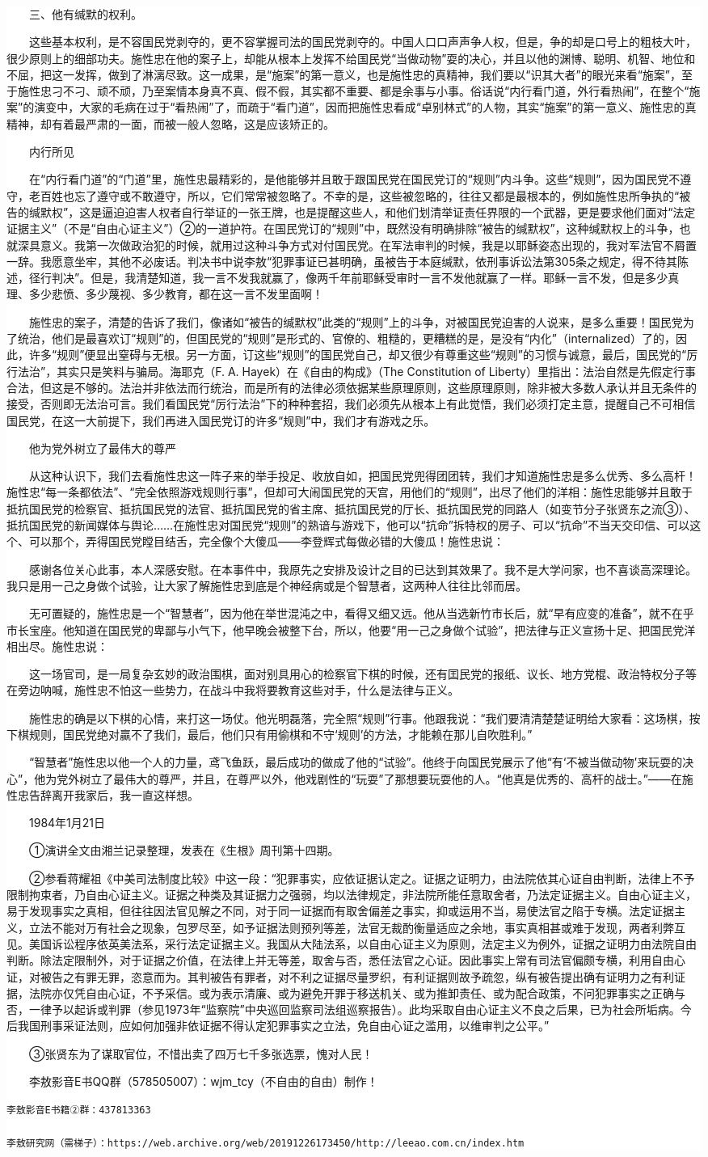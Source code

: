 　　三、他有缄默的权利。

　　这些基本权利，是不容国民党剥夺的，更不容掌握司法的国民党剥夺的。中国人口口声声争人权，但是，争的却是口号上的粗枝大叶，很少原则上的细部功夫。施性忠在他的案子上，却能从根本上发挥不给国民党“当做动物”耍的决心，并且以他的渊博、聪明、机智、地位和不屈，把这一发挥，做到了淋漓尽致。这一成果，是“施案”的第一意义，也是施性忠的真精神，我们要以“识其大者”的眼光来看“施案”，至于施性忠刁不刁、顽不顽，乃至案情本身真不真、假不假，其实都不重要、都是余事与小事。俗话说“内行看门道，外行看热闹”，在整个“施案”的演变中，大家的毛病在过于“看热闹”了，而疏于“看门道”，因而把施性忠看成“卓别林式”的人物，其实“施案”的第一意义、施性忠的真精神，却有着最严肃的一面，而被一般人忽略，这是应该矫正的。

　　内行所见

　　在“内行看门道”的“门道”里，施性忠最精彩的，是他能够并且敢于跟国民党在国民党订的“规则”内斗争。这些“规则”，因为国民党不遵守，老百姓也忘了遵守或不敢遵守，所以，它们常常被忽略了。不幸的是，这些被忽略的，往往又都是最根本的，例如施性忠所争执的“被告的缄默权”，这是逼迫迫害人权者自行举证的一张王牌，也是提醒这些人，和他们划清举证责任界限的一个武器，更是要求他们面对“法定证据主义”（不是“自由心证主义”）②的一道护符。在国民党订的“规则”中，既然没有明确排除“被告的缄默权”，这种缄默权上的斗争，也就深具意义。我第一次做政治犯的时候，就用过这种斗争方式对付国民党。在军法审判的时候，我是以耶稣姿态出现的，我对军法官不屑置一辞。我愿意坐牢，其他不必废话。判决书中说李敖“犯罪事证已甚明确，虽被告于本庭缄默，依刑事诉讼法第305条之规定，得不待其陈述，径行判决”。但是，我清楚知道，我一言不发我就赢了，像两千年前耶稣受审时一言不发他就赢了一样。耶稣一言不发，但是多少真理、多少悲愤、多少蔑视、多少教育，都在这一言不发里面啊！

　　施性忠的案子，清楚的告诉了我们，像诸如“被告的缄默权”此类的“规则”上的斗争，对被国民党迫害的人说来，是多么重要！国民党为了统治，他们是最喜欢订“规则”的，但国民党的“规则”是形式的、官僚的、粗糙的，更糟糕的是，是没有“内化”（internalized）了的，因此，许多“规则”便显出窒碍与无根。另一方面，订这些“规则”的国民党自己，却又很少有尊重这些“规则”的习惯与诚意，最后，国民党的“厉行法治”，其实只是笑料与骗局。海耶克（F. A. Hayek）在《自由的构成》（The Constitution of Liberty）里指出：法治自然是先假定行事合法，但这是不够的。法治并非依法而行统治，而是所有的法律必须依据某些原理原则，这些原理原则，除非被大多数人承认并且无条件的接受，否则即无法治可言。我们看国民党“厉行法治”下的种种套招，我们必须先从根本上有此觉悟，我们必须打定主意，提醒自己不可相信国民党，在这一大前提下，我们再进入国民党订的许多“规则”中，我们才有游戏之乐。

　　他为党外树立了最伟大的尊严

　　从这种认识下，我们去看施性忠这一阵子来的举手投足、收放自如，把国民党兜得团团转，我们才知道施性忠是多么优秀、多么高杆！施性忠“每一条都依法”、“完全依照游戏规则行事”，但却可大闹国民党的天宫，用他们的“规则”，出尽了他们的洋相：施性忠能够并且敢于抵抗国民党的检察官、抵抗国民党的法官、抵抗国民党的省主席、抵抗国民党的厅长、抵抗国民党的同路人（如变节分子张贤东之流③）、抵抗国民党的新闻媒体与舆论……在施性忠对国民党“规则”的熟谙与游戏下，他可以“抗命”拆特权的房子、可以“抗命”不当天交印信、可以这个、可以那个，弄得国民党瞠目结舌，完全像个大傻瓜——李登辉式每做必错的大傻瓜！施性忠说：

　　感谢各位关心此事，本人深感安慰。在本事件中，我原先之安排及设计之目的已达到其效果了。我不是大学问家，也不喜谈高深理论。我只是用一己之身做个试验，让大家了解施性忠到底是个神经病或是个智慧者，这两种人往往比邻而居。

　　无可置疑的，施性忠是一个“智慧者”，因为他在举世混沌之中，看得又细又远。他从当选新竹市长后，就“早有应变的准备”，就不在乎市长宝座。他知道在国民党的卑鄙与小气下，他早晚会被整下台，所以，他要“用一己之身做个试验”，把法律与正义宣扬十足、把国民党洋相出尽。施性忠说：

　　这一场官司，是一局复杂玄妙的政治围棋，面对别具用心的检察官下棋的时候，还有囯民党的报纸、议长、地方党棍、政治特权分子等在旁边呐喊，施性忠不怕这一些势力，在战斗中我将要教育这些对手，什么是法律与正义。

　　施性忠的确是以下棋的心情，来打这一场仗。他光明磊落，完全照“规则”行事。他跟我说：“我们要清清楚楚证明给大家看：这场棋，按下棋规则，国民党绝对贏不了我们，最后，他们只有用偷棋和不守‘规则’的方法，才能赖在那儿自吹胜利。”

　　“智慧者”施性忠以他一个人的力量，鸢飞鱼跃，最后成功的做成了他的“试验”。他终于向国民党展示了他“有‘不被当做动物’来玩耍的决心”，他为党外树立了最伟大的尊严，并且，在尊严以外，他戏剧性的“玩耍”了那想要玩耍他的人。“他真是优秀的、高杆的战士。”——在施性忠告辞离开我家后，我一直这样想。

　　1984年1月21日

　　①演讲全文由湘兰记录整理，发表在《生根》周刊第十四期。

　　②参看蒋耀祖《中美司法制度比较》中这一段：“犯罪事实，应依证据认定之。证据之证明力，由法院依其心证自由判断，法律上不予限制拘束者，乃自由心证主义。证据之种类及其证据力之强弱，均以法律规定，非法院所能任意取舍者，乃法定证据主义。自由心证主义，易于发现事实之真相，但往往因法官见解之不同，对于同一证据而有取舍偏差之事实，抑或运用不当，易使法官之陷于专横。法定证据主义，立法不能对万有社会之现象，包罗尽至，如予证据法则预列等差，法官无裁酌衡量适应之余地，事实真相甚或难于发现，两者利弊互见。美国诉讼程序依英美法系，采行法定证据主义。我国从大陆法系，以自由心证主义为原则，法定主义为例外，证据之证明力由法院自由判断。除法定限制外，对于证据之价值，在法律上并无等差，取舍与否，悉任法官之心证。因此事实上常有司法官偏颇专横，利用自由心证，对被告之有罪无罪，恣意而为。其判被告有罪者，对不利之证据尽量罗织，有利证据则故予疏忽，纵有被告提出确有证明力之有利证据，法院亦仅凭自由心证，不予采信。或为表示清廉、或为避免开罪于移送机关、或为推卸责任、或为配合政策，不问犯罪事实之正确与否，一律予以起诉或判罪（参见1973年“监察院”中央巡回监察司法组巡察报告）。此均采取自由心证主义不良之后果，已为社会所垢病。今后我国刑事采证法则，应如何加强非依证据不得认定犯罪事实之立法，免自由心证之滥用，以维审判之公平。”

　　③张贤东为了谋取官位，不惜出卖了四万七千多张选票，愧对人民！

　　李敖影音E书QQ群（578505007）：wjm_tcy（不自由的自由）制作！

    李敖影音E书籍②群：437813363

    李敖研究网（需梯子）：https://web.archive.org/web/20191226173450/http://leeao.com.cn/index.htm
